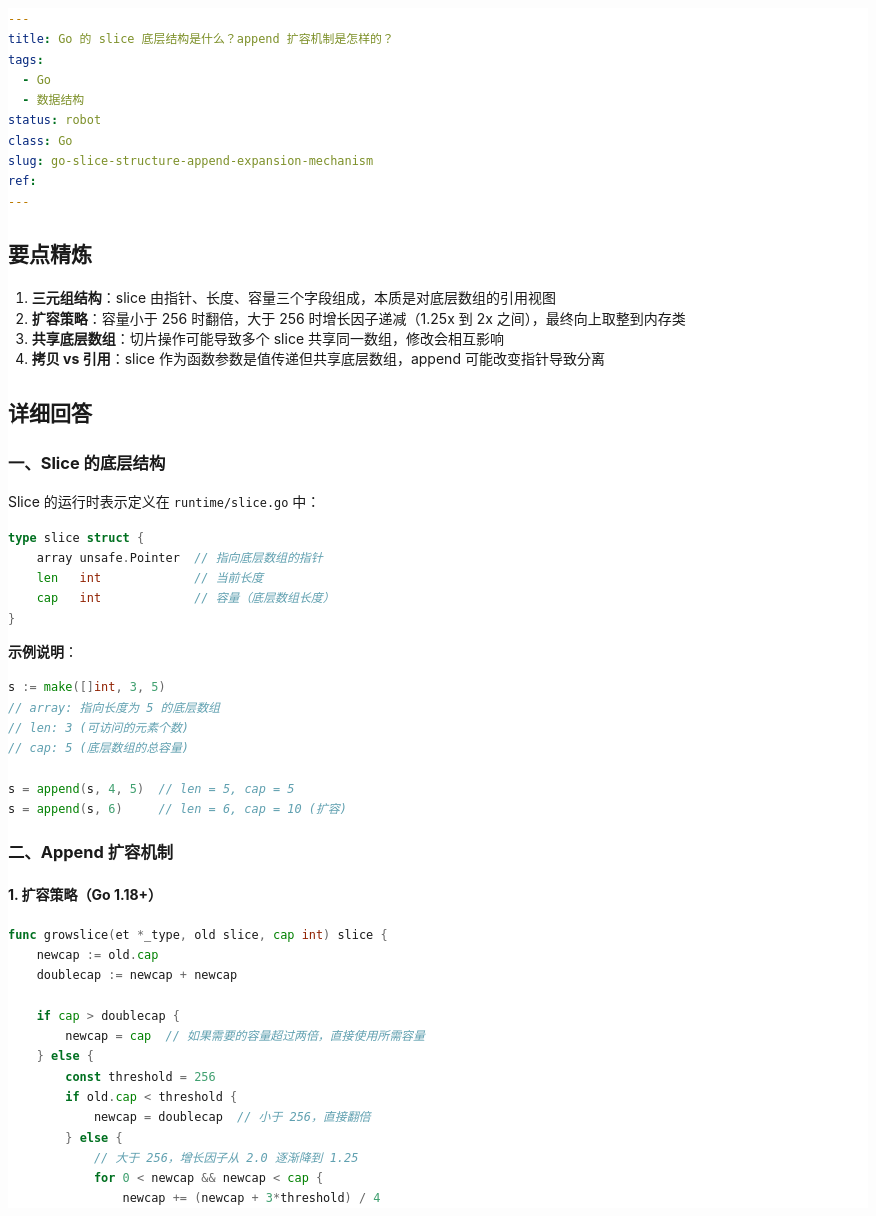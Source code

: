 ```yaml
---
title: Go 的 slice 底层结构是什么？append 扩容机制是怎样的？
tags:
  - Go
  - 数据结构
status: robot
class: Go
slug: go-slice-structure-append-expansion-mechanism
ref:
---
```


## 要点精炼

1. **三元组结构**：slice 由指针、长度、容量三个字段组成，本质是对底层数组的引用视图
2. **扩容策略**：容量小于 256 时翻倍，大于 256 时增长因子递减（1.25x 到 2x 之间），最终向上取整到内存类
3. **共享底层数组**：切片操作可能导致多个 slice 共享同一数组，修改会相互影响
4. **拷贝 vs 引用**：slice 作为函数参数是值传递但共享底层数组，append 可能改变指针导致分离

## 详细回答

### 一、Slice 的底层结构

Slice 的运行时表示定义在 `runtime/slice.go` 中：

```go
type slice struct {
    array unsafe.Pointer  // 指向底层数组的指针
    len   int             // 当前长度
    cap   int             // 容量（底层数组长度）
}
```

**示例说明**：

```go
s := make([]int, 3, 5)
// array: 指向长度为 5 的底层数组
// len: 3 (可访问的元素个数)
// cap: 5 (底层数组的总容量)

s = append(s, 4, 5)  // len = 5, cap = 5
s = append(s, 6)     // len = 6, cap = 10 (扩容)
```

### 二、Append 扩容机制

#### 1. 扩容策略（Go 1.18+）

```go
func growslice(et *_type, old slice, cap int) slice {
    newcap := old.cap
    doublecap := newcap + newcap

    if cap > doublecap {
        newcap = cap  // 如果需要的容量超过两倍，直接使用所需容量
    } else {
        const threshold = 256
        if old.cap < threshold {
            newcap = doublecap  // 小于 256，直接翻倍
        } else {
            // 大于 256，增长因子从 2.0 逐渐降到 1.25
            for 0 < newcap && newcap < cap {
                newcap += (newcap + 3*threshold) / 4
```